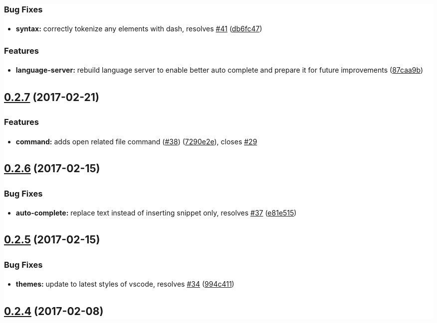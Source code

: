
### Bug Fixes

* **syntax:** correctly tokenize any elements with dash, resolves [#41](https://github.com/aurelia/vscode-extension/issues/41) ([db6fc47](https://github.com/aurelia/vscode-extension/commit/db6fc47))


### Features

* **language-server:** rebuild language server to enable better auto complete and prepare it for future improvements ([87caa9b](https://github.com/aurelia/vscode-extension/commit/87caa9b))



<a name="0.2.7"></a>
## [0.2.7](https://github.com/aurelia/vscode-extension/compare/0.2.6...v0.2.7) (2017-02-21)


### Features

* **command:** adds open related file command ([#38](https://github.com/aurelia/vscode-extension/issues/38)) ([7290e2e](https://github.com/aurelia/vscode-extension/commit/7290e2e)), closes [#29](https://github.com/aurelia/vscode-extension/issues/29)



<a name="0.2.6"></a>
## [0.2.6](https://github.com/aurelia/vscode-extension/compare/0.2.5...v0.2.6) (2017-02-15)


### Bug Fixes

* **auto-complete:** replace text instead of inserting snippet only, resolves [#37](https://github.com/aurelia/vscode-extension/issues/37) ([e81e515](https://github.com/aurelia/vscode-extension/commit/e81e515))



<a name="0.2.5"></a>
## [0.2.5](https://github.com/aurelia/vscode-extension/compare/0.2.4...v0.2.5) (2017-02-15)


### Bug Fixes

* **themes:** update to latest styles of vscode, resolves [#34](https://github.com/aurelia/vscode-extension/issues/34) ([994c411](https://github.com/aurelia/vscode-extension/commit/994c411))



<a name="0.2.4"></a>
## [0.2.4](https://github.com/aurelia/vscode-extension/compare/0.2.3...v0.2.4) (2017-02-08)
